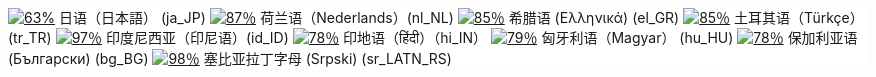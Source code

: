 <td><a target="_blank" rel="noopener noreferrer nofollow" href="https://camo.githubusercontent.com/844cd325c4f7059af58e2349ed48a1653388a6e101f56365a76240ae870320de/68747470733a2f2f676570732e6465762f70726f67726573732f3633"><img src="https://camo.githubusercontent.com/844cd325c4f7059af58e2349ed48a1653388a6e101f56365a76240ae870320de/68747470733a2f2f676570732e6465762f70726f67726573732f3633" alt="63%" data-canonical-src="https://geps.dev/progress/63" style="max-width: 100%;"></a></td>
</tr>
<tr>
<td><font style="vertical-align: inherit;"><font style="vertical-align: inherit;">日语（日本語） (ja_JP)</font></font></td>
<td><a target="_blank" rel="noopener noreferrer nofollow" href="https://camo.githubusercontent.com/6b76a696604f14731725afbd1edef0ac320f6b9a17f5c66cfdf79ff5865388d1/68747470733a2f2f676570732e6465762f70726f67726573732f3837"><img src="https://camo.githubusercontent.com/6b76a696604f14731725afbd1edef0ac320f6b9a17f5c66cfdf79ff5865388d1/68747470733a2f2f676570732e6465762f70726f67726573732f3837" alt="87％" data-canonical-src="https://geps.dev/progress/87" style="max-width: 100%;"></a></td>
</tr>
<tr>
<td><font style="vertical-align: inherit;"><font style="vertical-align: inherit;">荷兰语（Nederlands）(nl_NL)</font></font></td>
<td><a target="_blank" rel="noopener noreferrer nofollow" href="https://camo.githubusercontent.com/a50173c39c2e2b34093e2e1c2b434a018d585468618a041f22bd2389dd9b56bd/68747470733a2f2f676570732e6465762f70726f67726573732f3835"><img src="https://camo.githubusercontent.com/a50173c39c2e2b34093e2e1c2b434a018d585468618a041f22bd2389dd9b56bd/68747470733a2f2f676570732e6465762f70726f67726573732f3835" alt="85％" data-canonical-src="https://geps.dev/progress/85" style="max-width: 100%;"></a></td>
</tr>
<tr>
<td><font style="vertical-align: inherit;"><font style="vertical-align: inherit;">希腊语 (Ελληνικά) (el_GR)</font></font></td>
<td><a target="_blank" rel="noopener noreferrer nofollow" href="https://camo.githubusercontent.com/a50173c39c2e2b34093e2e1c2b434a018d585468618a041f22bd2389dd9b56bd/68747470733a2f2f676570732e6465762f70726f67726573732f3835"><img src="https://camo.githubusercontent.com/a50173c39c2e2b34093e2e1c2b434a018d585468618a041f22bd2389dd9b56bd/68747470733a2f2f676570732e6465762f70726f67726573732f3835" alt="85％" data-canonical-src="https://geps.dev/progress/85" style="max-width: 100%;"></a></td>
</tr>
<tr>
<td><font style="vertical-align: inherit;"><font style="vertical-align: inherit;">土耳其语（Türkçe）(tr_TR)</font></font></td>
<td><a target="_blank" rel="noopener noreferrer nofollow" href="https://camo.githubusercontent.com/843606550bfaa4dc4119a3babe89a624f02fec12c66c6182c7a59a6371c3b9fa/68747470733a2f2f676570732e6465762f70726f67726573732f3937"><img src="https://camo.githubusercontent.com/843606550bfaa4dc4119a3babe89a624f02fec12c66c6182c7a59a6371c3b9fa/68747470733a2f2f676570732e6465762f70726f67726573732f3937" alt="97％" data-canonical-src="https://geps.dev/progress/97" style="max-width: 100%;"></a></td>
</tr>
<tr>
<td><font style="vertical-align: inherit;"><font style="vertical-align: inherit;">印度尼西亚（印尼语）(id_ID)</font></font></td>
<td><a target="_blank" rel="noopener noreferrer nofollow" href="https://camo.githubusercontent.com/ed36b9ab23eddbe31a7faa8949aff84b89551d662dc80860d56a00bac351f3ef/68747470733a2f2f676570732e6465762f70726f67726573732f3738"><img src="https://camo.githubusercontent.com/ed36b9ab23eddbe31a7faa8949aff84b89551d662dc80860d56a00bac351f3ef/68747470733a2f2f676570732e6465762f70726f67726573732f3738" alt="78％" data-canonical-src="https://geps.dev/progress/78" style="max-width: 100%;"></a></td>
</tr>
<tr>
<td><font style="vertical-align: inherit;"><font style="vertical-align: inherit;">印地语（हिंदी）（hi_IN）</font></font></td>
<td><a target="_blank" rel="noopener noreferrer nofollow" href="https://camo.githubusercontent.com/c734240a6afcba13af10d5e00c997b1cb49946bb9e389bc596d5f9d92ad996c0/68747470733a2f2f676570732e6465762f70726f67726573732f3739"><img src="https://camo.githubusercontent.com/c734240a6afcba13af10d5e00c997b1cb49946bb9e389bc596d5f9d92ad996c0/68747470733a2f2f676570732e6465762f70726f67726573732f3739" alt="79％" data-canonical-src="https://geps.dev/progress/79" style="max-width: 100%;"></a></td>
</tr>
<tr>
<td><font style="vertical-align: inherit;"><font style="vertical-align: inherit;">匈牙利语（Magyar） (hu_HU)</font></font></td>
<td><a target="_blank" rel="noopener noreferrer nofollow" href="https://camo.githubusercontent.com/ed36b9ab23eddbe31a7faa8949aff84b89551d662dc80860d56a00bac351f3ef/68747470733a2f2f676570732e6465762f70726f67726573732f3738"><img src="https://camo.githubusercontent.com/ed36b9ab23eddbe31a7faa8949aff84b89551d662dc80860d56a00bac351f3ef/68747470733a2f2f676570732e6465762f70726f67726573732f3738" alt="78％" data-canonical-src="https://geps.dev/progress/78" style="max-width: 100%;"></a></td>
</tr>
<tr>
<td><font style="vertical-align: inherit;"><font style="vertical-align: inherit;">保加利亚语 (Български) (bg_BG)</font></font></td>
<td><a target="_blank" rel="noopener noreferrer nofollow" href="https://camo.githubusercontent.com/c2f4dd8999790b4cebd8dde128a78dee462cb59da66df7e5504eae3c5d223bd3/68747470733a2f2f676570732e6465762f70726f67726573732f3938"><img src="https://camo.githubusercontent.com/c2f4dd8999790b4cebd8dde128a78dee462cb59da66df7e5504eae3c5d223bd3/68747470733a2f2f676570732e6465762f70726f67726573732f3938" alt="98％" data-canonical-src="https://geps.dev/progress/98" style="max-width: 100%;"></a></td>
</tr>
<tr>
<td><font style="vertical-align: inherit;"><font style="vertical-align: inherit;">塞比亚拉丁字母 (Srpski) (sr_LATN_RS)</font></font></td>